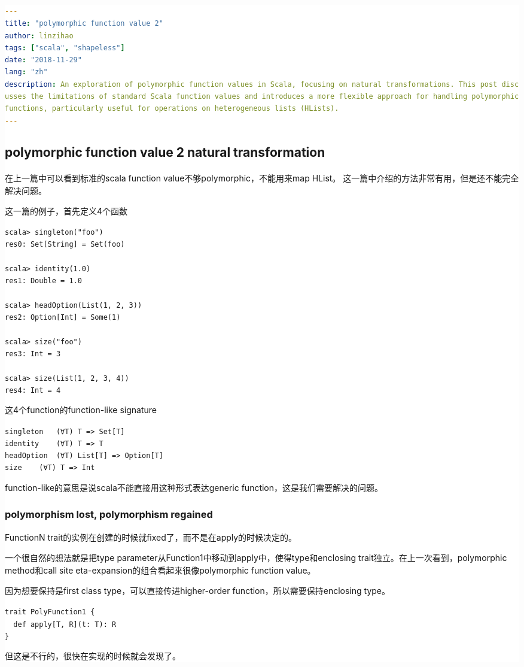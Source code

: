 ```yaml
---
title: "polymorphic function value 2"
author: linzihao
tags: ["scala", "shapeless"]
date: "2018-11-29"
lang: "zh"
description: An exploration of polymorphic function values in Scala, focusing on natural transformations. This post discusses the limitations of standard Scala function values and introduces a more flexible approach for handling polymorphic functions, particularly useful for operations on heterogeneous lists (HLists).
---
```


## polymorphic function value 2 natural transformation
在上一篇中可以看到标准的scala function value不够polymorphic，不能用来map HList。
这一篇中介绍的方法非常有用，但是还不能完全解决问题。

这一篇的例子，首先定义4个函数
```
scala> singleton("foo")
res0: Set[String] = Set(foo)

scala> identity(1.0)
res1: Double = 1.0

scala> headOption(List(1, 2, 3))
res2: Option[Int] = Some(1)

scala> size("foo")
res3: Int = 3

scala> size(List(1, 2, 3, 4))
res4: Int = 4
```
这4个function的function-like signature
```
singleton	(∀T) T => Set[T]
identity	(∀T) T => T
headOption	(∀T) List[T] => Option[T]
size	(∀T) T => Int
```
function-like的意思是说scala不能直接用这种形式表达generic function，这是我们需要解决的问题。

### polymorphism lost, polymorphism regained
FunctionN trait的实例在创建的时候就fixed了，而不是在apply的时候决定的。

一个很自然的想法就是把type parameter从Function1中移动到apply中，使得type和enclosing trait独立。在上一次看到，polymorphic method和call site eta-expansion的组合看起来很像polymorphic function value。

因为想要保持是first class type，可以直接传进higher-order function，所以需要保持enclosing type。
```
trait PolyFunction1 {
  def apply[T, R](t: T): R
}
```
但这是不行的，很快在实现的时候就会发现了。
